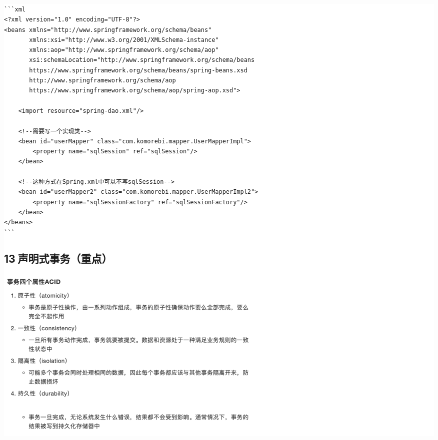 	```xml
	<?xml version="1.0" encoding="UTF-8"?>
	<beans xmlns="http://www.springframework.org/schema/beans"
	       xmlns:xsi="http://www.w3.org/2001/XMLSchema-instance"
	       xmlns:aop="http://www.springframework.org/schema/aop"
	       xsi:schemaLocation="http://www.springframework.org/schema/beans
	       https://www.springframework.org/schema/beans/spring-beans.xsd
	       http://www.springframework.org/schema/aop
	       https://www.springframework.org/schema/aop/spring-aop.xsd">
	
	    <import resource="spring-dao.xml"/>
	
	    <!--需要写一个实现类-->
	    <bean id="userMapper" class="com.komorebi.mapper.UserMapperImpl">
	        <property name="sqlSession" ref="sqlSession"/>
	    </bean>
	
	    <!--这种方式在Spring.xml中可以不写sqlSession-->
	    <bean id="userMapper2" class="com.komorebi.mapper.UserMapperImpl2">
	        <property name="sqlSessionFactory" ref="sqlSessionFactory"/>
	    </bean>
	</beans>
	```



## 13 声明式事务（重点）

<img src="../images/image-20201128213649445.png" alt="image-20201128213649445" style="zoom: 50%;" />
